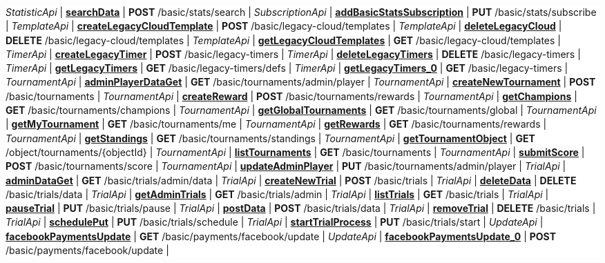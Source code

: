 *StatisticApi* | [**searchData**](docs/StatisticApi.md#searchData) | **POST** /basic/stats/search | 
*SubscriptionApi* | [**addBasicStatsSubscription**](docs/SubscriptionApi.md#addBasicStatsSubscription) | **PUT** /basic/stats/subscribe | 
*TemplateApi* | [**createLegacyCloudTemplate**](docs/TemplateApi.md#createLegacyCloudTemplate) | **POST** /basic/legacy-cloud/templates | 
*TemplateApi* | [**deleteLegacyCloud**](docs/TemplateApi.md#deleteLegacyCloud) | **DELETE** /basic/legacy-cloud/templates | 
*TemplateApi* | [**getLegacyCloudTemplates**](docs/TemplateApi.md#getLegacyCloudTemplates) | **GET** /basic/legacy-cloud/templates | 
*TimerApi* | [**createLegacyTimer**](docs/TimerApi.md#createLegacyTimer) | **POST** /basic/legacy-timers | 
*TimerApi* | [**deleteLegacyTimers**](docs/TimerApi.md#deleteLegacyTimers) | **DELETE** /basic/legacy-timers | 
*TimerApi* | [**getLegacyTimers**](docs/TimerApi.md#getLegacyTimers) | **GET** /basic/legacy-timers/defs | 
*TimerApi* | [**getLegacyTimers_0**](docs/TimerApi.md#getLegacyTimers_0) | **GET** /basic/legacy-timers | 
*TournamentApi* | [**adminPlayerDataGet**](docs/TournamentApi.md#adminPlayerDataGet) | **GET** /basic/tournaments/admin/player | 
*TournamentApi* | [**createNewTournament**](docs/TournamentApi.md#createNewTournament) | **POST** /basic/tournaments | 
*TournamentApi* | [**createReward**](docs/TournamentApi.md#createReward) | **POST** /basic/tournaments/rewards | 
*TournamentApi* | [**getChampions**](docs/TournamentApi.md#getChampions) | **GET** /basic/tournaments/champions | 
*TournamentApi* | [**getGlobalTournaments**](docs/TournamentApi.md#getGlobalTournaments) | **GET** /basic/tournaments/global | 
*TournamentApi* | [**getMyTournament**](docs/TournamentApi.md#getMyTournament) | **GET** /basic/tournaments/me | 
*TournamentApi* | [**getRewards**](docs/TournamentApi.md#getRewards) | **GET** /basic/tournaments/rewards | 
*TournamentApi* | [**getStandings**](docs/TournamentApi.md#getStandings) | **GET** /basic/tournaments/standings | 
*TournamentApi* | [**getTournamentObject**](docs/TournamentApi.md#getTournamentObject) | **GET** /object/tournaments/{objectId} | 
*TournamentApi* | [**listTournaments**](docs/TournamentApi.md#listTournaments) | **GET** /basic/tournaments | 
*TournamentApi* | [**submitScore**](docs/TournamentApi.md#submitScore) | **POST** /basic/tournaments/score | 
*TournamentApi* | [**updateAdminPlayer**](docs/TournamentApi.md#updateAdminPlayer) | **PUT** /basic/tournaments/admin/player | 
*TrialApi* | [**adminDataGet**](docs/TrialApi.md#adminDataGet) | **GET** /basic/trials/admin/data | 
*TrialApi* | [**createNewTrial**](docs/TrialApi.md#createNewTrial) | **POST** /basic/trials | 
*TrialApi* | [**deleteData**](docs/TrialApi.md#deleteData) | **DELETE** /basic/trials/data | 
*TrialApi* | [**getAdminTrials**](docs/TrialApi.md#getAdminTrials) | **GET** /basic/trials/admin | 
*TrialApi* | [**listTrials**](docs/TrialApi.md#listTrials) | **GET** /basic/trials | 
*TrialApi* | [**pauseTrial**](docs/TrialApi.md#pauseTrial) | **PUT** /basic/trials/pause | 
*TrialApi* | [**postData**](docs/TrialApi.md#postData) | **POST** /basic/trials/data | 
*TrialApi* | [**removeTrial**](docs/TrialApi.md#removeTrial) | **DELETE** /basic/trials | 
*TrialApi* | [**schedulePut**](docs/TrialApi.md#schedulePut) | **PUT** /basic/trials/schedule | 
*TrialApi* | [**startTrialProcess**](docs/TrialApi.md#startTrialProcess) | **PUT** /basic/trials/start | 
*UpdateApi* | [**facebookPaymentsUpdate**](docs/UpdateApi.md#facebookPaymentsUpdate) | **GET** /basic/payments/facebook/update | 
*UpdateApi* | [**facebookPaymentsUpdate_0**](docs/UpdateApi.md#facebookPaymentsUpdate_0) | **POST** /basic/payments/facebook/update | 
